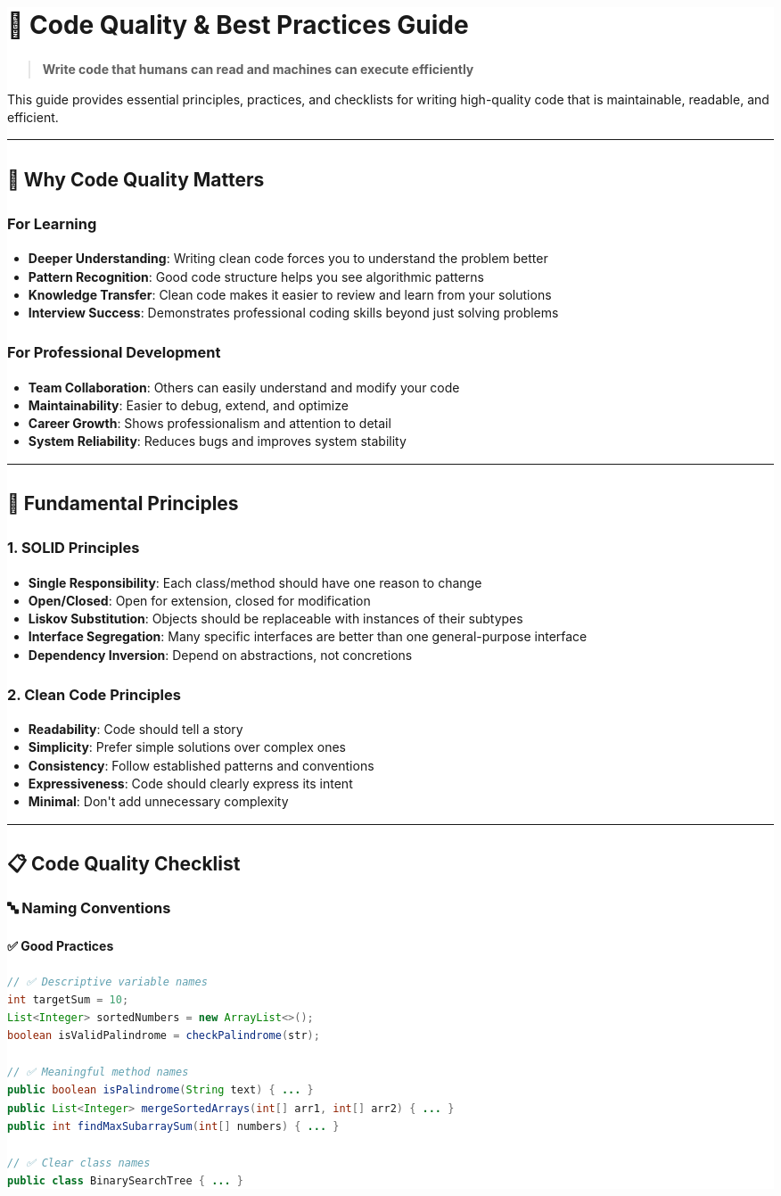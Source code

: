 # 📝 Code Quality & Best Practices Guide

> **Write code that humans can read and machines can execute efficiently**

This guide provides essential principles, practices, and checklists for writing high-quality code that is maintainable, readable, and efficient.

---

## 🎯 **Why Code Quality Matters**

### **For Learning**
- **Deeper Understanding**: Writing clean code forces you to understand the problem better
- **Pattern Recognition**: Good code structure helps you see algorithmic patterns
- **Knowledge Transfer**: Clean code makes it easier to review and learn from your solutions
- **Interview Success**: Demonstrates professional coding skills beyond just solving problems

### **For Professional Development**
- **Team Collaboration**: Others can easily understand and modify your code
- **Maintainability**: Easier to debug, extend, and optimize
- **Career Growth**: Shows professionalism and attention to detail
- **System Reliability**: Reduces bugs and improves system stability

---

## 🧱 **Fundamental Principles**

### **1. SOLID Principles**
- **Single Responsibility**: Each class/method should have one reason to change
- **Open/Closed**: Open for extension, closed for modification
- **Liskov Substitution**: Objects should be replaceable with instances of their subtypes
- **Interface Segregation**: Many specific interfaces are better than one general-purpose interface
- **Dependency Inversion**: Depend on abstractions, not concretions

### **2. Clean Code Principles**
- **Readability**: Code should tell a story
- **Simplicity**: Prefer simple solutions over complex ones
- **Consistency**: Follow established patterns and conventions
- **Expressiveness**: Code should clearly express its intent
- **Minimal**: Don't add unnecessary complexity

---

## 📋 **Code Quality Checklist**

### **🔤 Naming Conventions**

#### **✅ Good Practices**
```java
// ✅ Descriptive variable names
int targetSum = 10;
List<Integer> sortedNumbers = new ArrayList<>();
boolean isValidPalindrome = checkPalindrome(str);

// ✅ Meaningful method names
public boolean isPalindrome(String text) { ... }
public List<Integer> mergeSortedArrays(int[] arr1, int[] arr2) { ... }
public int findMaxSubarraySum(int[] numbers) { ... }

// ✅ Clear class names
public class BinarySearchTree { ... }
```